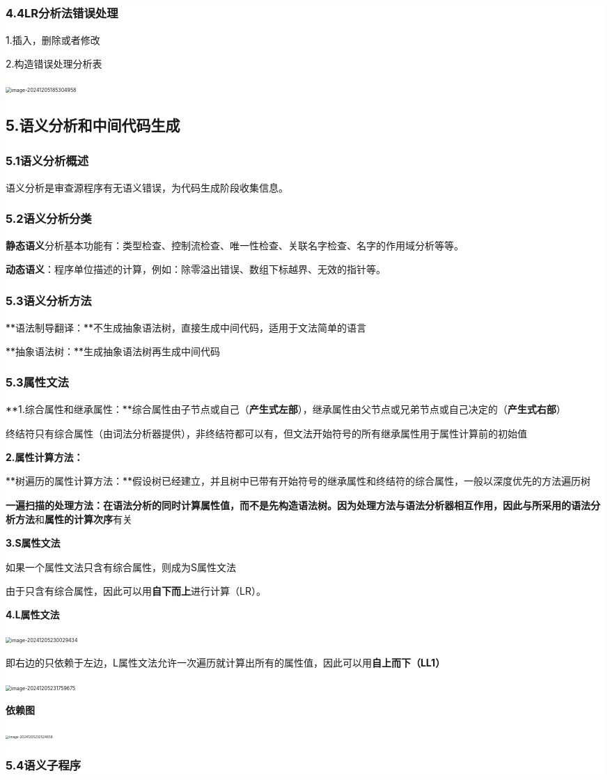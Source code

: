 ### 4.4LR分析法错误处理

1.插入，删除或者修改

2.构造错误处理分析表

<img src="C:\Users\谭博铭\AppData\Roaming\Typora\typora-user-images\image-20241205185304958.png" alt="image-20241205185304958" style="zoom:50%;" />

## 5.语义分析和中间代码生成

### 5.1语义分析概述

语义分析是审查源程序有无语义错误，为代码生成阶段收集信息。

### 5.2语义分析分类

**静态语义**分析基本功能有：类型检查、控制流检查、唯一性检查、关联名字检查、名字的作用域分析等等。

**动态语义**：程序单位描述的计算，例如：除零溢出错误、数组下标越界、无效的指针等。

### 5.3语义分析方法

**语法制导翻译：**不生成抽象语法树，直接生成中间代码，适用于文法简单的语言

**抽象语法树：**生成抽象语法树再生成中间代码

### 5.3属性文法

**1.综合属性和继承属性：**综合属性由子节点或自己（**产生式左部**），继承属性由父节点或兄弟节点或自己决定的（**产生式右部**）

终结符只有综合属性（由词法分析器提供），非终结符都可以有，但文法开始符号的所有继承属性用于属性计算前的初始值

**2.属性计算方法：**

**树遍历的属性计算方法：**假设树已经建立，并且树中已带有开始符号的继承属性和终结符的综合属性，一般以深度优先的方法遍历树

**一遍扫描的处理方法：**在语法分析的同时计算属性值，而不是先构造语法树。因为处理方法与语法分析器相互作用，因此与**所采用的语法分析方法**和**属性的计算次序**有关

**3.S属性文法**

如果一个属性文法只含有综合属性，则成为S属性文法

由于只含有综合属性，因此可以用**自下而上**进行计算（LR）。

**4.L属性文法**

<img src="C:\Users\谭博铭\AppData\Roaming\Typora\typora-user-images\image-20241205230029434.png" alt="image-20241205230029434" style="zoom:50%;" />

即右边的只依赖于左边，L属性文法允许一次遍历就计算出所有的属性值，因此可以用**自上而下（LL1）**

<img src="C:\Users\谭博铭\AppData\Roaming\Typora\typora-user-images\image-20241205231759675.png" alt="image-20241205231759675" style="zoom:50%;" />

**依赖图**

<img src="C:\Users\谭博铭\AppData\Roaming\Typora\typora-user-images\image-20241205232524658.png" alt="image-20241205232524658" style="zoom: 33%;" />

### 5.4语义子程序
